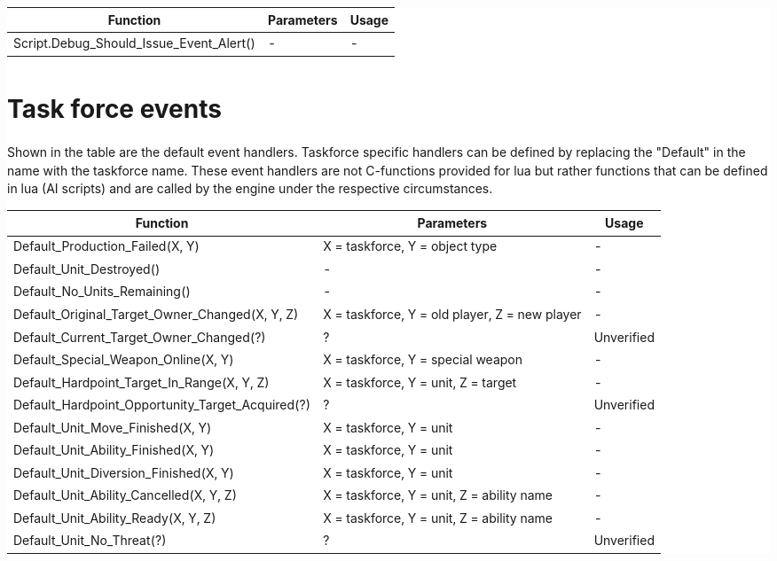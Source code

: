 | Function                                | Parameters                      | Usage                                                                    |
|-----------------------------------------|---------------------------------|---------------------------------------|
| Script.Debug_Should_Issue_Event_Alert() | -                               | -                                     |


# Task force events

Shown in the table are the default event handlers. Taskforce specific handlers can be defined by replacing the "Default" in the name with the taskforce name. These event handlers are not C-functions provided for lua but rather functions that can be defined in lua (AI scripts) and are called by the engine under the respective circumstances.

| Function                                | Parameters                      | Usage                                                                    |
|-----------------------------------------|---------------------------------|---------------------------------------|
| Default_Production_Failed(X, Y)         | X = taskforce, Y = object type  | -                                     |
| Default_Unit_Destroyed()                | -                               | -                                     |
| Default_No_Units_Remaining()            | -                               | -                                     |
| Default_Original_Target_Owner_Changed(X, Y, Z) | X = taskforce, Y = old player, Z = new player | -                |
| Default_Current_Target_Owner_Changed(?) | ?                               | Unverified                            |
| Default_Special_Weapon_Online(X, Y)     | X = taskforce, Y = special weapon | -                                   |
| Default_Hardpoint_Target_In_Range(X, Y, Z) | X = taskforce, Y = unit, Z = target | -                              |
| Default_Hardpoint_Opportunity_Target_Acquired(?) | ?                      | Unverified                            |
| Default_Unit_Move_Finished(X, Y)        | X = taskforce, Y = unit         | -                                     |
| Default_Unit_Ability_Finished(X, Y)     | X = taskforce, Y = unit         | -                                     |
| Default_Unit_Diversion_Finished(X, Y)   | X = taskforce, Y = unit         | -                                     |
| Default_Unit_Ability_Cancelled(X, Y, Z) | X = taskforce, Y = unit, Z = ability name | -                           |
| Default_Unit_Ability_Ready(X, Y, Z)     | X = taskforce, Y = unit, Z = ability name | -                           |
| Default_Unit_No_Threat(?)               | ?                               | Unverified                            |

